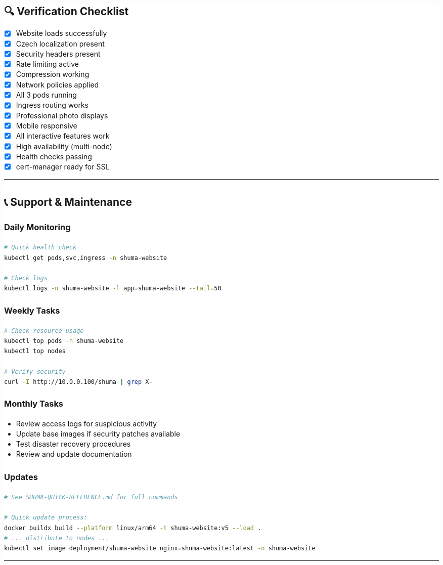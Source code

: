 ## 🔍 Verification Checklist

- [x] Website loads successfully
- [x] Czech localization present
- [x] Security headers present
- [x] Rate limiting active
- [x] Compression working
- [x] Network policies applied
- [x] All 3 pods running
- [x] Ingress routing works
- [x] Professional photo displays
- [x] Mobile responsive
- [x] All interactive features work
- [x] High availability (multi-node)
- [x] Health checks passing
- [x] cert-manager ready for SSL

---

## 📞 Support & Maintenance

### Daily Monitoring
```bash
# Quick health check
kubectl get pods,svc,ingress -n shuma-website

# Check logs
kubectl logs -n shuma-website -l app=shuma-website --tail=50
```

### Weekly Tasks
```bash
# Check resource usage
kubectl top pods -n shuma-website
kubectl top nodes

# Verify security
curl -I http://10.0.0.100/shuma | grep X-
```

### Monthly Tasks
- Review access logs for suspicious activity
- Update base images if security patches available
- Test disaster recovery procedures
- Review and update documentation

### Updates
```bash
# See SHUMA-QUICK-REFERENCE.md for full commands

# Quick update process:
docker buildx build --platform linux/arm64 -t shuma-website:v5 --load .
# ... distribute to nodes ...
kubectl set image deployment/shuma-website nginx=shuma-website:latest -n shuma-website
```

---